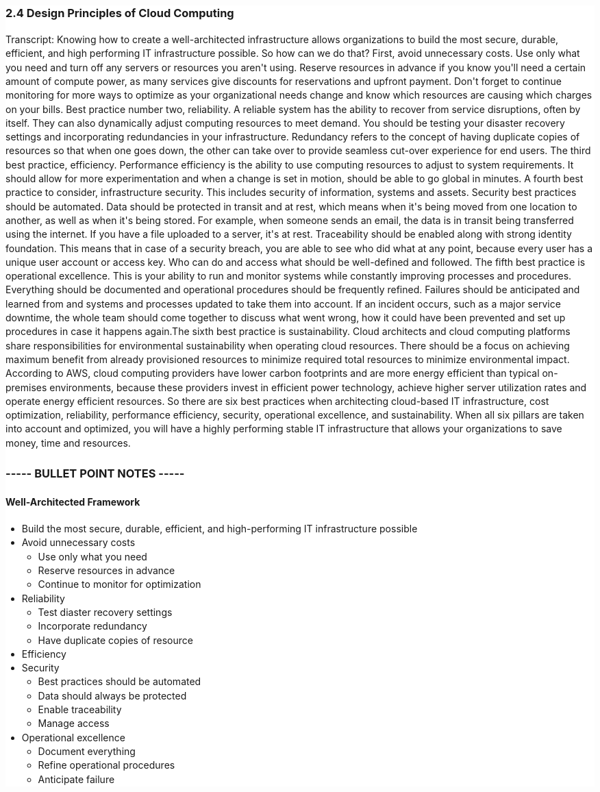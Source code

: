 
### 2.4 Design Principles of Cloud Computing

Transcript:
Knowing how to create a well-architected infrastructure allows organizations to build the most secure, durable, efficient, and high performing IT infrastructure possible. So how can we do that? First, avoid unnecessary costs. Use only what you need and turn off any servers or resources you aren't using. Reserve resources in advance if you know you'll need a certain amount of compute power, as many services give discounts for reservations and upfront payment. Don't forget to continue monitoring for more ways to optimize as your organizational needs change and know which resources are causing which charges on your bills. Best practice number two, reliability. A reliable system has the ability to recover from service disruptions, often by itself. They can also dynamically adjust computing resources to meet demand. You should be testing your disaster recovery settings and incorporating redundancies in your infrastructure. Redundancy refers to the concept of having duplicate copies of resources so that when one goes down, the other can take over to provide seamless cut-over experience for end users. The third best practice, efficiency. Performance efficiency is the ability to use computing resources to adjust to system requirements. It should allow for more experimentation and when a change is set in motion, should be able to go global in minutes. A fourth best practice to consider, infrastructure security. This includes security of information, systems and assets. Security best practices should be automated. Data should be protected in transit and at rest, which means when it's being moved from one location to another, as well as when it's being stored. For example, when someone sends an email, the data is in transit being transferred using the internet. If you have a file uploaded to a server, it's at rest. Traceability should be enabled along with strong identity foundation. This means that in case of a security breach, you are able to see who did what at any point, because every user has a unique user account or access key. Who can do and access what should be well-defined and followed. The fifth best practice is operational excellence. This is your ability to run and monitor systems while constantly improving processes and procedures. Everything should be documented and operational procedures should be frequently refined. Failures should be anticipated and learned from and systems and processes updated to take them into account. If an incident occurs, such as a major service downtime, the whole team should come together to discuss what went wrong, how it could have been prevented and set up procedures in case it happens again.The sixth best practice is sustainability. Cloud architects and cloud computing platforms share responsibilities for environmental sustainability when operating cloud resources. There should be a focus on achieving maximum benefit from already provisioned resources to minimize required total resources to minimize environmental impact. According to AWS, cloud computing providers have lower carbon footprints and are more energy efficient than typical on-premises environments, because these providers invest in efficient power technology, achieve higher server utilization rates and operate energy efficient resources. So there are six best practices when architecting cloud-based IT infrastructure, cost optimization, reliability, performance efficiency, security, operational excellence, and sustainability. When all six pillars are taken into account and optimized, you will have a highly performing stable IT infrastructure that allows your organizations to save money, time and resources.

### **----- BULLET POINT NOTES -----**

#### Well-Architected Framework
- Build the most secure, durable, efficient, and high-performing IT infrastructure possible
- Avoid unnecessary costs
  - Use only what you need
  - Reserve resources in advance
  - Continue to monitor for optimization
- Reliability
  - Test diaster recovery settings
  - Incorporate redundancy
  - Have duplicate copies of resource
- Efficiency
- Security
  - Best practices should be automated
  - Data should always be protected
  - Enable traceability
  - Manage access
- Operational excellence
  - Document everything
  - Refine operational procedures
  - Anticipate failure